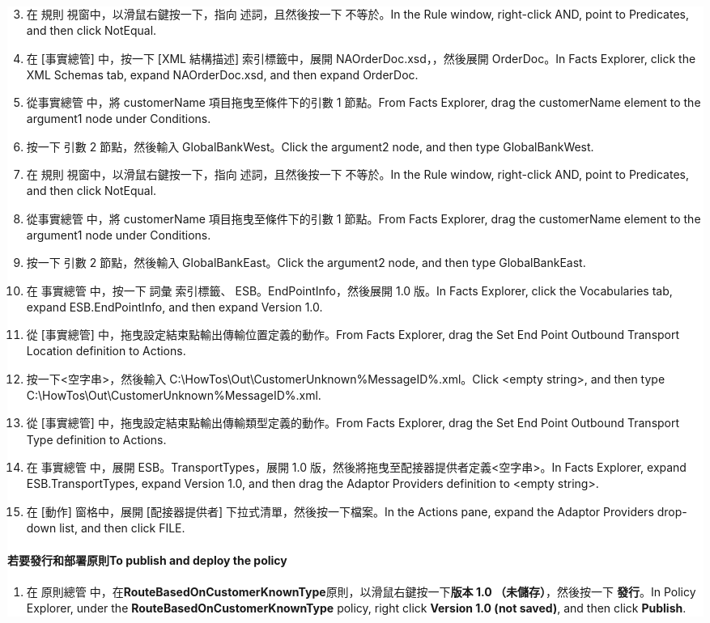 3.  <span data-ttu-id="bdea4-166">在 規則 視窗中，以滑鼠右鍵按一下，指向 述詞，且然後按一下 不等於。</span><span class="sxs-lookup"><span data-stu-id="bdea4-166">In the Rule window, right-click AND, point to Predicates, and then click NotEqual.</span></span>  
  
4.  <span data-ttu-id="bdea4-167">在 [事實總管] 中，按一下 [XML 結構描述] 索引標籤中，展開 NAOrderDoc.xsd，，然後展開 OrderDoc。</span><span class="sxs-lookup"><span data-stu-id="bdea4-167">In Facts Explorer, click the XML Schemas tab, expand NAOrderDoc.xsd, and then expand OrderDoc.</span></span>  
  
5.  <span data-ttu-id="bdea4-168">從事實總管 中，將 customerName 項目拖曳至條件下的引數 1 節點。</span><span class="sxs-lookup"><span data-stu-id="bdea4-168">From Facts Explorer, drag the customerName element to the argument1 node under Conditions.</span></span>  
  
6.  <span data-ttu-id="bdea4-169">按一下 引數 2 節點，然後輸入 GlobalBankWest。</span><span class="sxs-lookup"><span data-stu-id="bdea4-169">Click the argument2 node, and then type GlobalBankWest.</span></span>  
  
7.  <span data-ttu-id="bdea4-170">在 規則 視窗中，以滑鼠右鍵按一下，指向 述詞，且然後按一下 不等於。</span><span class="sxs-lookup"><span data-stu-id="bdea4-170">In the Rule window, right-click AND, point to Predicates, and then click NotEqual.</span></span>  
  
8.  <span data-ttu-id="bdea4-171">從事實總管 中，將 customerName 項目拖曳至條件下的引數 1 節點。</span><span class="sxs-lookup"><span data-stu-id="bdea4-171">From Facts Explorer, drag the customerName element to the argument1 node under Conditions.</span></span>  
  
9. <span data-ttu-id="bdea4-172">按一下 引數 2 節點，然後輸入 GlobalBankEast。</span><span class="sxs-lookup"><span data-stu-id="bdea4-172">Click the argument2 node, and then type GlobalBankEast.</span></span>  
  
10. <span data-ttu-id="bdea4-173">在 事實總管 中，按一下 詞彙 索引標籤、 ESB。EndPointInfo，然後展開 1.0 版。</span><span class="sxs-lookup"><span data-stu-id="bdea4-173">In Facts Explorer, click the Vocabularies tab, expand ESB.EndPointInfo, and then expand Version 1.0.</span></span>  
  
11. <span data-ttu-id="bdea4-174">從 [事實總管] 中，拖曳設定結束點輸出傳輸位置定義的動作。</span><span class="sxs-lookup"><span data-stu-id="bdea4-174">From Facts Explorer, drag the Set End Point Outbound Transport Location definition to Actions.</span></span>  
  
12. <span data-ttu-id="bdea4-175">按一下\<空字串\>，然後輸入 C:\HowTos\Out\CustomerUnknown%MessageID%.xml。</span><span class="sxs-lookup"><span data-stu-id="bdea4-175">Click \<empty string\>, and then type C:\HowTos\Out\CustomerUnknown%MessageID%.xml.</span></span>  
  
13. <span data-ttu-id="bdea4-176">從 [事實總管] 中，拖曳設定結束點輸出傳輸類型定義的動作。</span><span class="sxs-lookup"><span data-stu-id="bdea4-176">From Facts Explorer, drag the Set End Point Outbound Transport Type definition to Actions.</span></span>  
  
14. <span data-ttu-id="bdea4-177">在 事實總管 中，展開 ESB。TransportTypes，展開 1.0 版，然後將拖曳至配接器提供者定義\<空字串\>。</span><span class="sxs-lookup"><span data-stu-id="bdea4-177">In Facts Explorer, expand ESB.TransportTypes, expand Version 1.0, and then drag the Adaptor Providers definition to \<empty string\>.</span></span>  
  
15. <span data-ttu-id="bdea4-178">在 [動作] 窗格中，展開 [配接器提供者] 下拉式清單，然後按一下檔案。</span><span class="sxs-lookup"><span data-stu-id="bdea4-178">In the Actions pane, expand the Adaptor Providers drop-down list, and then click FILE.</span></span>  
  
#### <a name="to-publish-and-deploy-the-policy"></a><span data-ttu-id="bdea4-179">若要發行和部署原則</span><span class="sxs-lookup"><span data-stu-id="bdea4-179">To publish and deploy the policy</span></span>  
  
1.  <span data-ttu-id="bdea4-180">在 原則總管 中，在**RouteBasedOnCustomerKnownType**原則，以滑鼠右鍵按一下**版本 1.0 （未儲存）**，然後按一下 **發行**。</span><span class="sxs-lookup"><span data-stu-id="bdea4-180">In Policy Explorer, under the **RouteBasedOnCustomerKnownType** policy, right click **Version 1.0 (not saved)**, and then click **Publish**.</span></span>  
  